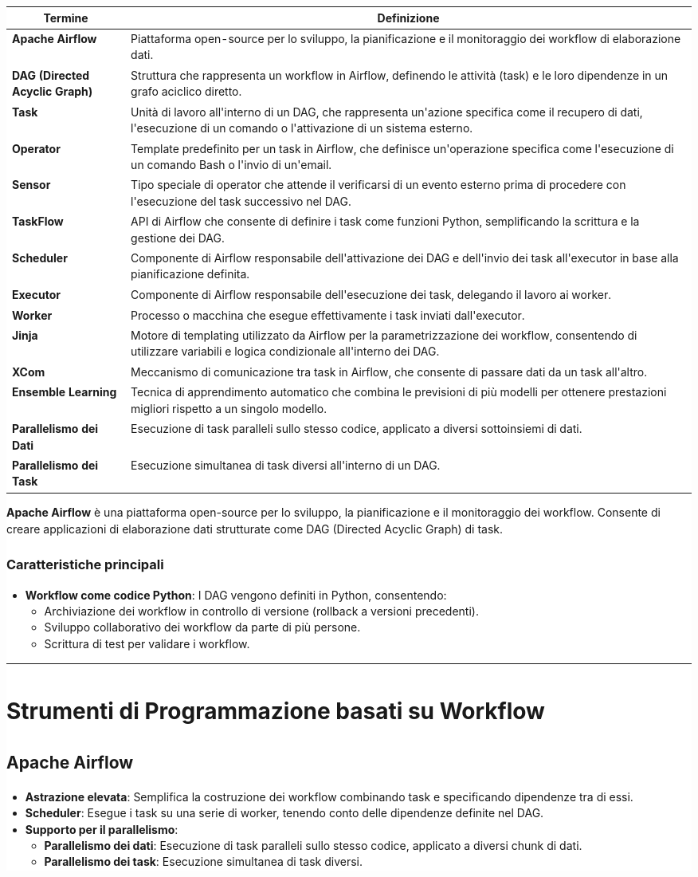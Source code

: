| **Termine**                      | **Definizione**                                                                                                                                                        |
| -------------------------------- | ---------------------------------------------------------------------------------------------------------------------------------------------------------------------- |
| **Apache Airflow**               | Piattaforma open-source per lo sviluppo, la pianificazione e il monitoraggio dei workflow di elaborazione dati.                                                        |
| **DAG (Directed Acyclic Graph)** | Struttura che rappresenta un workflow in Airflow, definendo le attività (task) e le loro dipendenze in un grafo aciclico diretto.                                      |
| **Task**                         | Unità di lavoro all'interno di un DAG, che rappresenta un'azione specifica come il recupero di dati, l'esecuzione di un comando o l'attivazione di un sistema esterno. |
| **Operator**                     | Template predefinito per un task in Airflow, che definisce un'operazione specifica come l'esecuzione di un comando Bash o l'invio di un'email.                         |
| **Sensor**                       | Tipo speciale di operator che attende il verificarsi di un evento esterno prima di procedere con l'esecuzione del task successivo nel DAG.                             |
| **TaskFlow**                     | API di Airflow che consente di definire i task come funzioni Python, semplificando la scrittura e la gestione dei DAG.                                                 |
| **Scheduler**                    | Componente di Airflow responsabile dell'attivazione dei DAG e dell'invio dei task all'executor in base alla pianificazione definita.                                   |
| **Executor**                     | Componente di Airflow responsabile dell'esecuzione dei task, delegando il lavoro ai worker.                                                                            |
| **Worker**                       | Processo o macchina che esegue effettivamente i task inviati dall'executor.                                                                                            |
| **Jinja**                        | Motore di templating utilizzato da Airflow per la parametrizzazione dei workflow, consentendo di utilizzare variabili e logica condizionale all'interno dei DAG.       |
| **XCom**                         | Meccanismo di comunicazione tra task in Airflow, che consente di passare dati da un task all'altro.                                                                    |
| **Ensemble Learning**            | Tecnica di apprendimento automatico che combina le previsioni di più modelli per ottenere prestazioni migliori rispetto a un singolo modello.                          |
| **Parallelismo dei Dati**        | Esecuzione di task paralleli sullo stesso codice, applicato a diversi sottoinsiemi di dati.                                                                            |
| **Parallelismo dei Task**        | Esecuzione simultanea di task diversi all'interno di un DAG.                                                                                                           |


**Apache Airflow** è una piattaforma open-source per lo sviluppo, la pianificazione e il monitoraggio dei workflow. Consente di creare applicazioni di elaborazione dati strutturate come DAG (Directed Acyclic Graph) di task.

### Caratteristiche principali
- **Workflow come codice Python**: I DAG vengono definiti in Python, consentendo:
  - Archiviazione dei workflow in controllo di versione (rollback a versioni precedenti).
  - Sviluppo collaborativo dei workflow da parte di più persone.
  - Scrittura di test per validare i workflow.
---
# Strumenti di Programmazione basati su Workflow

## Apache Airflow
- **Astrazione elevata**: Semplifica la costruzione dei workflow combinando task e specificando dipendenze tra di essi.
- **Scheduler**: Esegue i task su una serie di worker, tenendo conto delle dipendenze definite nel DAG.
- **Supporto per il parallelismo**:
  - **Parallelismo dei dati**: Esecuzione di task paralleli sullo stesso codice, applicato a diversi chunk di dati.
  - **Parallelismo dei task**: Esecuzione simultanea di task diversi.
